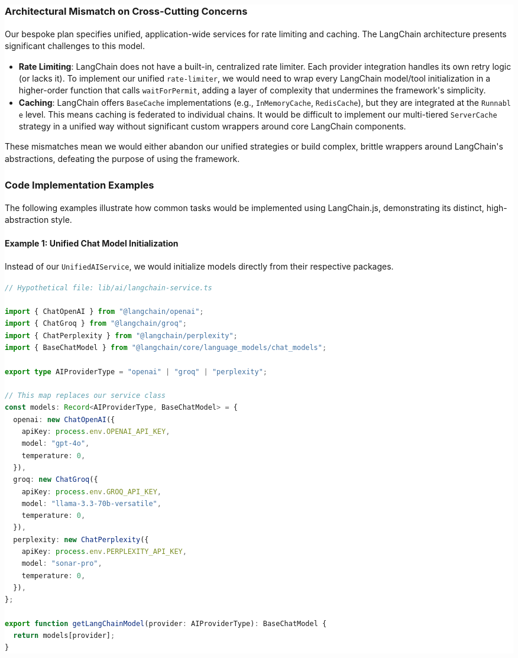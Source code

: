 ### Architectural Mismatch on Cross-Cutting Concerns

Our bespoke plan specifies unified, application-wide services for rate limiting and caching. The LangChain architecture presents significant challenges to this model.

- **Rate Limiting**: LangChain does not have a built-in, centralized rate limiter. Each provider integration handles its own retry logic (or lacks it). To implement our unified `rate-limiter`, we would need to wrap every LangChain model/tool initialization in a higher-order function that calls `waitForPermit`, adding a layer of complexity that undermines the framework's simplicity.
- **Caching**: LangChain offers `BaseCache` implementations (e.g., `InMemoryCache`, `RedisCache`), but they are integrated at the `Runnable` level. This means caching is federated to individual chains. It would be difficult to implement our multi-tiered `ServerCache` strategy in a unified way without significant custom wrappers around core LangChain components.

These mismatches mean we would either abandon our unified strategies or build complex, brittle wrappers around LangChain's abstractions, defeating the purpose of using the framework.

### Code Implementation Examples

The following examples illustrate how common tasks would be implemented using LangChain.js, demonstrating its distinct, high-abstraction style.

#### Example 1: Unified Chat Model Initialization

Instead of our `UnifiedAIService`, we would initialize models directly from their respective packages.

```typescript
// Hypothetical file: lib/ai/langchain-service.ts

import { ChatOpenAI } from "@langchain/openai";
import { ChatGroq } from "@langchain/groq";
import { ChatPerplexity } from "@langchain/perplexity";
import { BaseChatModel } from "@langchain/core/language_models/chat_models";

export type AIProviderType = "openai" | "groq" | "perplexity";

// This map replaces our service class
const models: Record<AIProviderType, BaseChatModel> = {
  openai: new ChatOpenAI({
    apiKey: process.env.OPENAI_API_KEY,
    model: "gpt-4o",
    temperature: 0,
  }),
  groq: new ChatGroq({
    apiKey: process.env.GROQ_API_KEY,
    model: "llama-3.3-70b-versatile",
    temperature: 0,
  }),
  perplexity: new ChatPerplexity({
    apiKey: process.env.PERPLEXITY_API_KEY,
    model: "sonar-pro",
    temperature: 0,
  }),
};

export function getLangChainModel(provider: AIProviderType): BaseChatModel {
  return models[provider];
}
```
